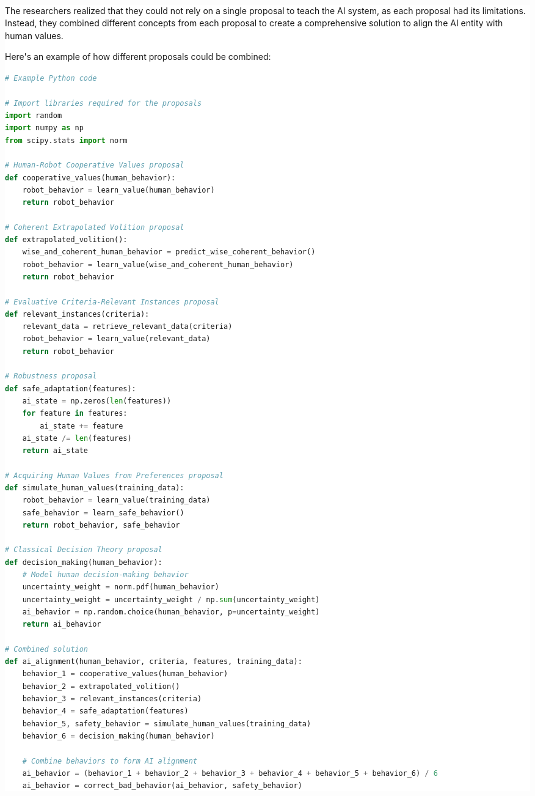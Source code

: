 The researchers realized that they could not rely on a single proposal to teach the AI system, as each proposal had its limitations. Instead, they combined different concepts from each proposal to create a comprehensive solution to align the AI entity with human values.

Here's an example of how different proposals could be combined:

```python
# Example Python code

# Import libraries required for the proposals
import random
import numpy as np
from scipy.stats import norm

# Human-Robot Cooperative Values proposal
def cooperative_values(human_behavior):
    robot_behavior = learn_value(human_behavior)
    return robot_behavior

# Coherent Extrapolated Volition proposal
def extrapolated_volition():
    wise_and_coherent_human_behavior = predict_wise_coherent_behavior()
    robot_behavior = learn_value(wise_and_coherent_human_behavior)
    return robot_behavior

# Evaluative Criteria-Relevant Instances proposal
def relevant_instances(criteria):
    relevant_data = retrieve_relevant_data(criteria)
    robot_behavior = learn_value(relevant_data)
    return robot_behavior

# Robustness proposal
def safe_adaptation(features):
    ai_state = np.zeros(len(features))
    for feature in features:
        ai_state += feature
    ai_state /= len(features)
    return ai_state

# Acquiring Human Values from Preferences proposal
def simulate_human_values(training_data):
    robot_behavior = learn_value(training_data)
    safe_behavior = learn_safe_behavior()
    return robot_behavior, safe_behavior

# Classical Decision Theory proposal
def decision_making(human_behavior):
    # Model human decision-making behavior
    uncertainty_weight = norm.pdf(human_behavior)
    uncertainty_weight = uncertainty_weight / np.sum(uncertainty_weight)
    ai_behavior = np.random.choice(human_behavior, p=uncertainty_weight)
    return ai_behavior

# Combined solution
def ai_alignment(human_behavior, criteria, features, training_data):
    behavior_1 = cooperative_values(human_behavior)
    behavior_2 = extrapolated_volition()
    behavior_3 = relevant_instances(criteria)
    behavior_4 = safe_adaptation(features)
    behavior_5, safety_behavior = simulate_human_values(training_data)
    behavior_6 = decision_making(human_behavior)

    # Combine behaviors to form AI alignment
    ai_behavior = (behavior_1 + behavior_2 + behavior_3 + behavior_4 + behavior_5 + behavior_6) / 6
    ai_behavior = correct_bad_behavior(ai_behavior, safety_behavior)
```